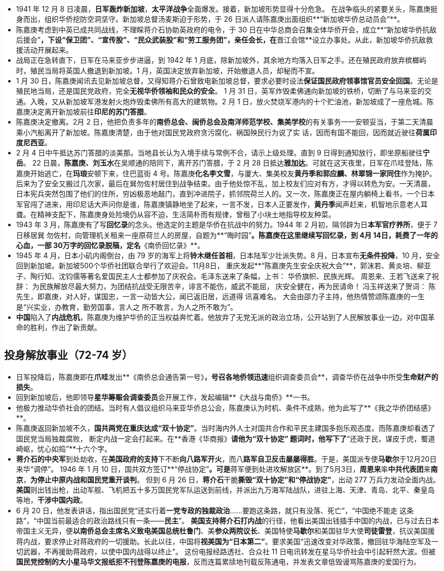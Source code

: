 - 1941 年 12 月 8 日凌晨，**日军轰炸新加坡**，**太平洋战争**全面爆发。接着，新加坡形势显得十分危急。 在战争临头的紧要关头，陈嘉庚挺身而出，组织华侨挖防空洞坚守。新加坡总督汤麦斯迫于形势，于 26 日派人请陈嘉庚出面组织**“新加坡华侨总动员会”**。
- 陈嘉庚考虑到中英已成共同战线，不理睬蒋介石协助英政府的电令，于 30 日在中华总商会召集全体华侨开会，成立**“新加坡华侨抗敌后援会”**，下设“保卫团”、“宣传股”、“民众武装股”和“劳工服务团”，亲任会长，在**晋江会馆**设立办事处。从此，新加坡华侨抗敌救援活动开展起来。
- 战局正在急转直下，日军在马来亚步步进逼，到 1942 年 1 月底，除新加坡外，其余地方均落入日军之手。还在殖民政府放弃槟榔屿时，殖民当局将英国人撤退到新加坡。1 月，英国决定放弃新加坡，开始撤退人员，却秘而不宣。
- 1 月 30 日，陈嘉庚闻讯去见新加坡总督，又得知蒋介石曾致电新加坡总督，要求必要时设法**保证国民政府领事馆官员安全回国**。无论是殖民地当局，还是国民党政府，完全**无视华侨领袖和民众的安全**。 1 月 31 日，英军炸毁柔佛通向新加坡的铁桥，切断了与马来亚的交通。入晚，又从新加坡军港发射火炮炸毁柔佛所有高大的建筑物。2 月 1 日，放火焚烧军港内的十个贮油池，新加坡成了一座危城。陈嘉庚决定离开新加坡前往**印尼的苏门答腊**。 
- 陈嘉庚决定撤离。2月 2 日，他把负责多年的**南侨总会、闽侨总会及南洋师范学校、集美学校**的有关事务一一安顿妥当，于第二天清晨乘小汽船离开了新加坡。陈嘉庚清楚，由于他对国民党政府贪污腐化、祸国殃民行为说了实 话，因而有国不能回，因而就近驶往**荷属印度尼西亚**。 
- 2 月 4 日中午抵达苏门答腊的淡美那。当地县长认为入境手续与常例不合，请示上级处理。直到 9 日得到通知放行，即坐原船驶往**宁岳**。 22 日晨，**陈嘉庚、刘玉水**在吴顺通的陪同下，离开苏门答腊，于 2 月 28 日抵达**雅加达**。可就在这天夜里，日军在爪哇登陆，陈嘉庚开始逃亡，在**玛琅**安顿下来，住巴蓝街 4 号。陈嘉庚**化名李文雪**，与厦大、集美校友**黄丹季和郭应麟、林翠锦一家同住**作为掩护。后来为了安全又搬过几次家，最后在巽勿佐村居住到战争结束。由于他处惊不乱，加上校友们应对有方，才得以转危为安。一天清晨， 日本宪兵突然包围了他们的住所，穷凶极恶地敲门，直到冲进院子，抓邻院荷兰人的。又一次，陈嘉庚正在屋内躺椅上看书，一个日本军官闯了进来，用印尼话大声问你是谁，陈嘉庚镇静地坐了起来，一言不发，日本人正要发作，**黄丹季**闻声赶来，机智地示意老人耳聋。在精神支配下，陈嘉庚身处险境仍从容不迫，生活简朴而有规律，曾租了小块土地指导校友种菜。
- 1943 年 3 月，陈嘉庚有了写**回忆录**的念头。他选定的主题是华侨在抗战中的努力。1944 年 2 月初，隔邻辟为日**本军官疗养所**，便于 7 日移居巽 勿佐村，向管理机关租来一座原荷兰人的房屋，自题为**“晦时园”**。陈嘉庚在这里继续写回忆录，到 4月 14日，耗费了一年的心血，一部 30万字的回忆录脱稿，定名**《南侨回忆录》**。
- 1945 年 4 月，日本小矶内阁倒台，由 79 岁的海军上将**铃木继任首相**，日本陆军少壮派失势。8 月，日本宣布**无条件投降**，10 月，安全回到新加坡。新加坡500个华侨社团联合举行了欢迎会。11月8日， 重庆发起**“陈嘉庚先生安全庆祝大会”**，郭沫若、黄炎培、柳亚子、陶行知、沈钧儒等著名爱国民主人士都参加了庆祝会。毛泽东送来了条幅，上书： 华侨旗帜、民族光辉。 周恩来、王若飞送来了祝辞： 为民族解放尽最大努力，为团结抗战受无限苦辛，诽言不能伤，威武不能屈， 庆安全健在，再为民请命！ 冯玉祥送来了贺词： 陈先生，即嘉庚，对人好，谋国忠，一言一动皆大公，闻已返旧居，远道得 讯喜难名。 大会由邵力子主持，他热情赞颂陈嘉庚的一生是“兴实业，办教育，勤劳国事，言人之 所不敢言，为人之所不敢为”。 
- **中国**陷入了**内战危机**，陈嘉庚为维护华侨的正当权益奔忙着。他放弃了无党无派的政治立场，公开站到了人民解放事业一边，对中国革命的胜利，作出了新贡献。 

## 投身解放事业（72-74 岁） 

- 日军投降后，陈嘉庚即在**爪哇**发出**《南侨总会通告第一号》**，号召各地侨领迅速**组织调查委员会**，调查华侨在战争中所受**生命财产的损失**。
- 回到新加坡后，他即领导**星华筹赈会调查委员**会开展工作，发起编辑**《大战与南侨》**一书。
- 他极力推动华侨社会的团结。当时有人倡议组织马来亚华侨总公会，陈嘉庚认为时机、条件不成熟，他为此写了**《我之华侨团结感》**。 
- 陈嘉庚返回新加坡不久，**国共两党在重庆达成“双十协定”**。当时海内外人士对国共合作和平民主建国多抱乐观态度。而陈嘉庚却看透了国民党当局独裁腐败， 断定内战一定会打起来。在**香港《华商报》**请他为“双十协定” 题词时，他写下了**“还政于民，谋皮于虎，蜀道崎岖，忧心如捣”**十六个字。
- **蒋介石的中央军**到处劫收，在**美国政府的支持**下不断**向八路军开火**，而八**路军自卫反击屡屡得胜**。于是，美国派专使**马歇尔**于12月20日来华“调停”。 1946 年 1 月 10 日，国共双方签订**“停战协定”**。可是**蒋军便到处进攻解放区**。到了5月3日，**周恩来**率**中共代表团**来**南京**，**为停止中原内战和国民党重开谈判**。 但到 6 月 26 日，**蒋介石**干脆**撕毁“双十协定”和“停战协定”**，出动 277 万兵力发动全面内战。**美国**则出钱出枪，出动军舰、飞机把五十多万国民党军队运送到前线，并派出九万海军陆战队，进驻上海、天津、青岛、北平、秦皇岛等地，**干涉中国内政**。
- 6 月 20 日，他发表讲话，指出国民党“还实行着**一党专政的独裁政治**……要跑这条路，就只有没落、死亡”，“中国绝不能走 这条路”，“中国当前最适合的政治路线只有一条——**民主**”。 **美国支持蒋介石打内战**的行径，他看出美国出钱插手中国的内战，已与过去日本帝国主义无异，便**以南侨总会主席名义致电美国总统杜鲁门**、美**参众两院议长**、美国特使**马歇尔**和美国驻华大使**司徒雷登**，抗议美国援蒋内战，要求停止对蒋政府的一切援助。长此以往，中国将**视美国为“日本第二”**。要求美国“迅速改变对华政策，撤回驻华海陆空军及一切武器，不再援助蒋政府，以使中国内战得以终止”。 这份电报经路透社、合众社 11 日电讯转发在星马华侨社会中引起轩然大波。但被**国民党控制的大小星马华文报纸拒不刊登陈嘉庚的电报**，反而连篇累牍地刊载反陈通电，并发表文章低毁谩骂陈嘉庚的爱国行为。
